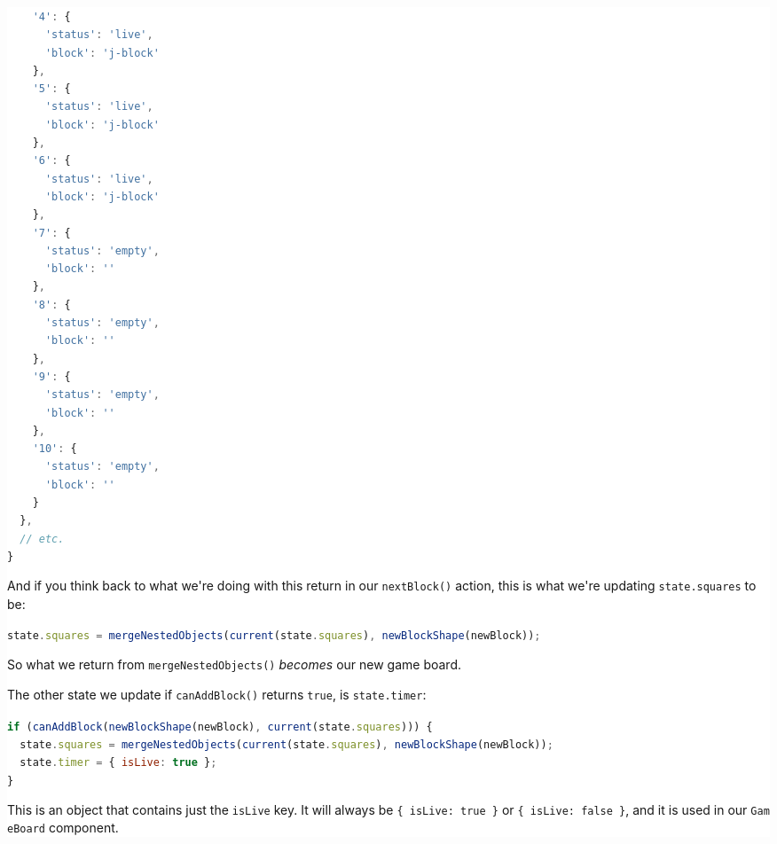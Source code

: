 ```js
    '4': {
      'status': 'live',
      'block': 'j-block'
    },
    '5': {
      'status': 'live',
      'block': 'j-block'
    },
    '6': {
      'status': 'live',
      'block': 'j-block'
    },
    '7': {
      'status': 'empty',
      'block': ''
    },
    '8': {
      'status': 'empty',
      'block': ''
    },
    '9': {
      'status': 'empty',
      'block': ''
    },
    '10': {
      'status': 'empty',
      'block': ''
    }
  },
  // etc.
}
```

And if you think back to what we're doing with this return in our `nextBlock()` action, this is what we're updating `state.squares` to be:

```js
state.squares = mergeNestedObjects(current(state.squares), newBlockShape(newBlock));
```

So what we return from `mergeNestedObjects()` _becomes_ our new game board.

The other state we update if `canAddBlock()` returns `true`, is `state.timer`:

```js
if (canAddBlock(newBlockShape(newBlock), current(state.squares))) {
  state.squares = mergeNestedObjects(current(state.squares), newBlockShape(newBlock));
  state.timer = { isLive: true };
}
```

This is an object that contains just the `isLive` key. It will always be `{ isLive: true }` or `{ isLive: false }`, and it is used in our `GameBoard` component.
